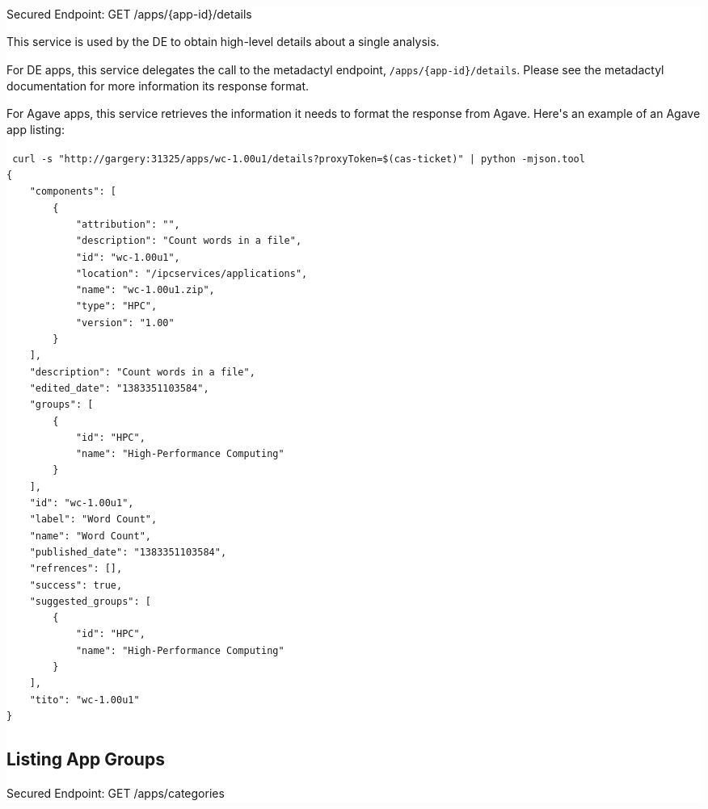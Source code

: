 Secured Endpoint: GET /apps/{app-id}/details

This service is used by the DE to obtain high-level details about a single
analysis.

For DE apps, this service delegates the call to the metadactyl endpoint, `/apps/{app-id}/details`.
Please see the metadactyl documentation for more information its response format.

For Agave apps, this service retrieves the information it needs to format the response from Agave.
Here's an example of an Agave app listing:

```
 curl -s "http://gargery:31325/apps/wc-1.00u1/details?proxyToken=$(cas-ticket)" | python -mjson.tool
{
    "components": [
        {
            "attribution": "",
            "description": "Count words in a file",
            "id": "wc-1.00u1",
            "location": "/ipcservices/applications",
            "name": "wc-1.00u1.zip",
            "type": "HPC",
            "version": "1.00"
        }
    ],
    "description": "Count words in a file",
    "edited_date": "1383351103584",
    "groups": [
        {
            "id": "HPC",
            "name": "High-Performance Computing"
        }
    ],
    "id": "wc-1.00u1",
    "label": "Word Count",
    "name": "Word Count",
    "published_date": "1383351103584",
    "refrences": [],
    "success": true,
    "suggested_groups": [
        {
            "id": "HPC",
            "name": "High-Performance Computing"
        }
    ],
    "tito": "wc-1.00u1"
}
```

## Listing App Groups

Secured Endpoint: GET /apps/categories
